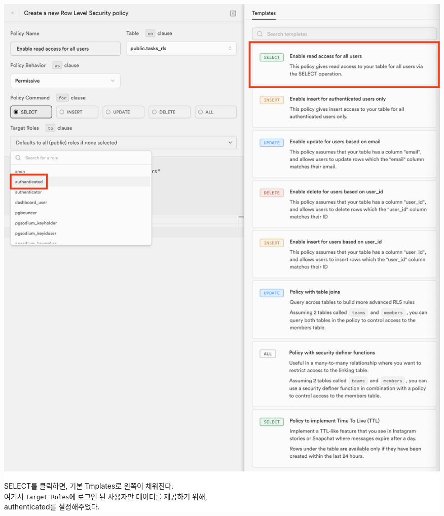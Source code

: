 ![](./supabase-rls-athenticated.png)

SELECT를 클릭하면, 기본 Tmplates로 왼쪽이 채워진다.  
여기서 `Target Roles`에 로그인 된 사용자만 데이터를 제공하기 위해,  
authenticated를 설정해주었다.
